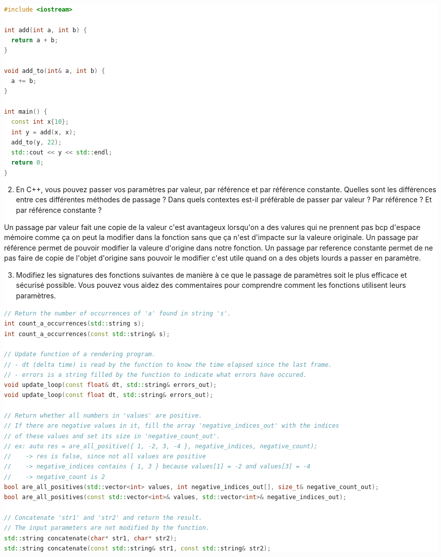 ```cpp
#include <iostream>

int add(int a, int b) {
  return a + b;
}

void add_to(int& a, int b) {
  a += b;
}

int main() {
  const int x{10};
  int y = add(x, x);
  add_to(y, 22);
  std::cout << y << std::endl;
  return 0;
}
```

2. En C++, vous pouvez passer vos paramètres par valeur, par référence et par référence constante.
   Quelles sont les différences entre ces différentes méthodes de passage ?
   Dans quels contextes est-il préférable de passer par valeur ? Par référence ? Et par référence constante ?

Un passage par valeur fait une copie de la valeur c'est avantageux lorsqu'on a des valures qui ne prennent pas bcp d'espace mémoire comme ça on peut la modifier dans la fonction sans que ça n'est d'impacte sur la valeure originale.
Un passage par référence permet de pouvoir modifier la valeure d'origine dans notre fonction.
Un passage par reference constante permet de ne pas faire de copie de l'objet d'origine sans pouvoir le modifier c'est utile
quand on a des objets lourds a passer en paramètre.

3. Modifiez les signatures des fonctions suivantes de manière à ce que le passage de paramètres soit le plus efficace et sécurisé possible.
   Vous pouvez vous aidez des commentaires pour comprendre comment les fonctions utilisent leurs paramètres.

```cpp
// Return the number of occurrences of 'a' found in string 's'.
int count_a_occurrences(std::string s);
int count_a_occurrences(const std::string& s);

// Update function of a rendering program.
// - dt (delta time) is read by the function to know the time elapsed since the last frame.
// - errors is a string filled by the function to indicate what errors have occured.
void update_loop(const float& dt, std::string& errors_out);
void update_loop(const float dt, std::string& errors_out);

// Return whether all numbers in 'values' are positive.
// If there are negative values in it, fill the array 'negative_indices_out' with the indices
// of these values and set its size in 'negative_count_out'.
// ex: auto res = are_all_positive({ 1, -2, 3, -4 }, negative_indices, negative_count);
//    -> res is false, since not all values are positive
//    -> negative_indices contains { 1, 3 } because values[1] = -2 and values[3] = -4
//    -> negative_count is 2
bool are_all_positives(std::vector<int> values, int negative_indices_out[], size_t& negative_count_out);
bool are_all_positives(const std::vector<int>& values, std::vector<int>& negative_indices_out);

// Concatenate 'str1' and 'str2' and return the result.
// The input parameters are not modified by the function.
std::string concatenate(char* str1, char* str2);
std::string concatenate(const std::string& str1, const std::string& str2);
```

